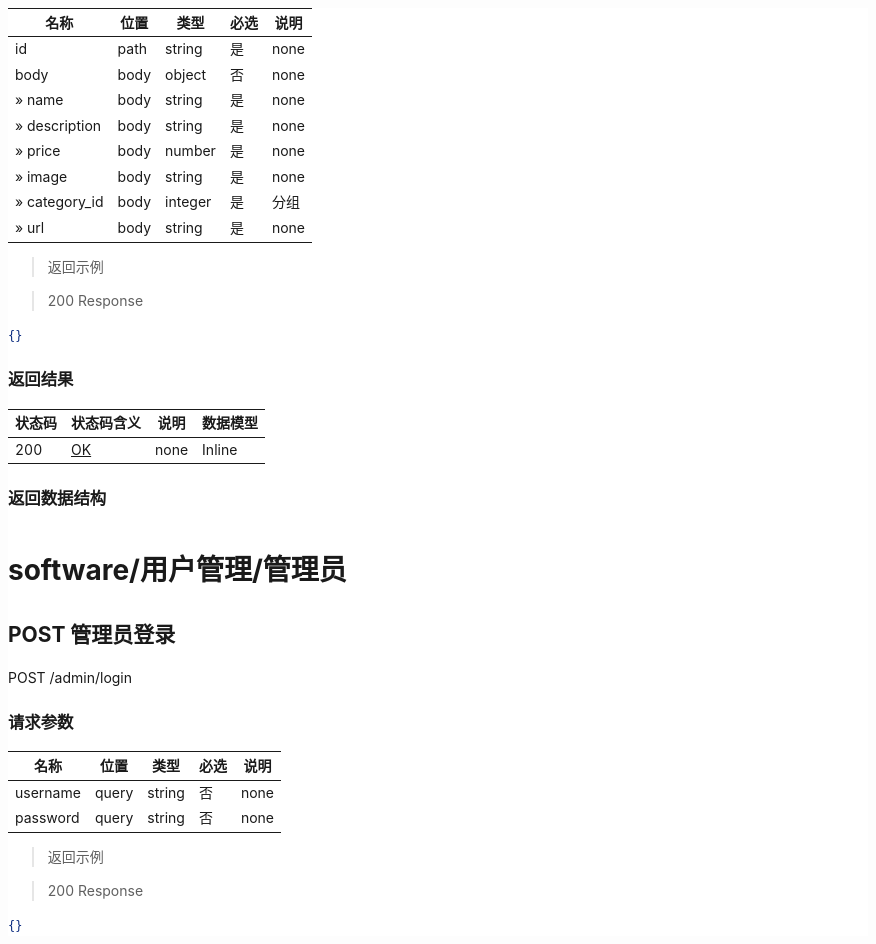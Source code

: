 |名称|位置|类型|必选|说明|
|---|---|---|---|---|
|id|path|string| 是 |none|
|body|body|object| 否 |none|
|» name|body|string| 是 |none|
|» description|body|string| 是 |none|
|» price|body|number| 是 |none|
|» image|body|string| 是 |none|
|» category_id|body|integer| 是 |分组|
|» url|body|string| 是 |none|

> 返回示例

> 200 Response

```json
{}
```

### 返回结果

|状态码|状态码含义|说明|数据模型|
|---|---|---|---|
|200|[OK](https://tools.ietf.org/html/rfc7231#section-6.3.1)|none|Inline|

### 返回数据结构

# software/用户管理/管理员

## POST 管理员登录

POST /admin/login

### 请求参数

|名称|位置|类型|必选|说明|
|---|---|---|---|---|
|username|query|string| 否 |none|
|password|query|string| 否 |none|

> 返回示例

> 200 Response

```json
{}
```
